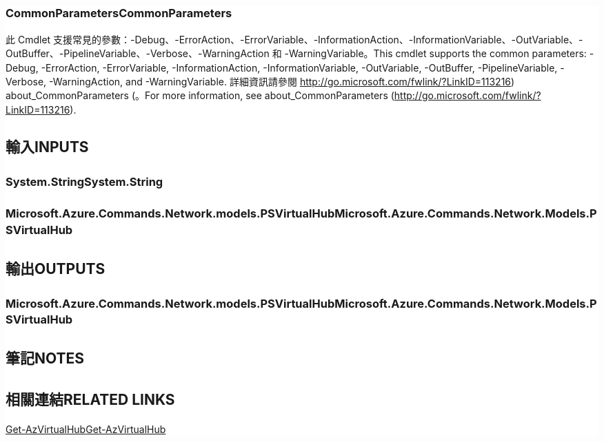 ### <span data-ttu-id="48d0a-140">CommonParameters</span><span class="sxs-lookup"><span data-stu-id="48d0a-140">CommonParameters</span></span>
<span data-ttu-id="48d0a-141">此 Cmdlet 支援常見的參數：-Debug、-ErrorAction、-ErrorVariable、-InformationAction、-InformationVariable、-OutVariable、-OutBuffer、-PipelineVariable、-Verbose、-WarningAction 和 -WarningVariable。</span><span class="sxs-lookup"><span data-stu-id="48d0a-141">This cmdlet supports the common parameters: -Debug, -ErrorAction, -ErrorVariable, -InformationAction, -InformationVariable, -OutVariable, -OutBuffer, -PipelineVariable, -Verbose, -WarningAction, and -WarningVariable.</span></span> <span data-ttu-id="48d0a-142">詳細資訊請參閱 http://go.microsoft.com/fwlink/?LinkID=113216) about_CommonParameters (。</span><span class="sxs-lookup"><span data-stu-id="48d0a-142">For more information, see about_CommonParameters (http://go.microsoft.com/fwlink/?LinkID=113216).</span></span>

## <span data-ttu-id="48d0a-143">輸入</span><span class="sxs-lookup"><span data-stu-id="48d0a-143">INPUTS</span></span>

### <span data-ttu-id="48d0a-144">System.String</span><span class="sxs-lookup"><span data-stu-id="48d0a-144">System.String</span></span>

### <span data-ttu-id="48d0a-145">Microsoft.Azure.Commands.Network.models.PSVirtualHub</span><span class="sxs-lookup"><span data-stu-id="48d0a-145">Microsoft.Azure.Commands.Network.Models.PSVirtualHub</span></span>

## <span data-ttu-id="48d0a-146">輸出</span><span class="sxs-lookup"><span data-stu-id="48d0a-146">OUTPUTS</span></span>

### <span data-ttu-id="48d0a-147">Microsoft.Azure.Commands.Network.models.PSVirtualHub</span><span class="sxs-lookup"><span data-stu-id="48d0a-147">Microsoft.Azure.Commands.Network.Models.PSVirtualHub</span></span>

## <span data-ttu-id="48d0a-148">筆記</span><span class="sxs-lookup"><span data-stu-id="48d0a-148">NOTES</span></span>

## <span data-ttu-id="48d0a-149">相關連結</span><span class="sxs-lookup"><span data-stu-id="48d0a-149">RELATED LINKS</span></span>

[<span data-ttu-id="48d0a-150">Get-AzVirtualHub</span><span class="sxs-lookup"><span data-stu-id="48d0a-150">Get-AzVirtualHub</span></span>](./Get-AzVirtualHub.md)
